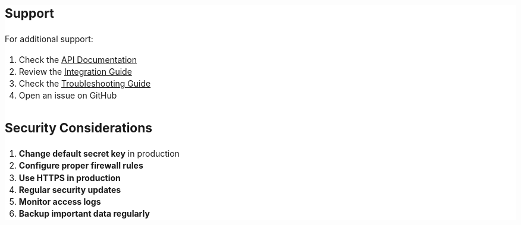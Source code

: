 ## Support

For additional support:

1. Check the [API Documentation](http://localhost:8100/docs)
2. Review the [Integration Guide](docs/integration-guide.md)
3. Check the [Troubleshooting Guide](docs/troubleshooting.md)
4. Open an issue on GitHub

## Security Considerations

1. **Change default secret key** in production
2. **Configure proper firewall rules**
3. **Use HTTPS in production**
4. **Regular security updates**
5. **Monitor access logs**
6. **Backup important data regularly**
